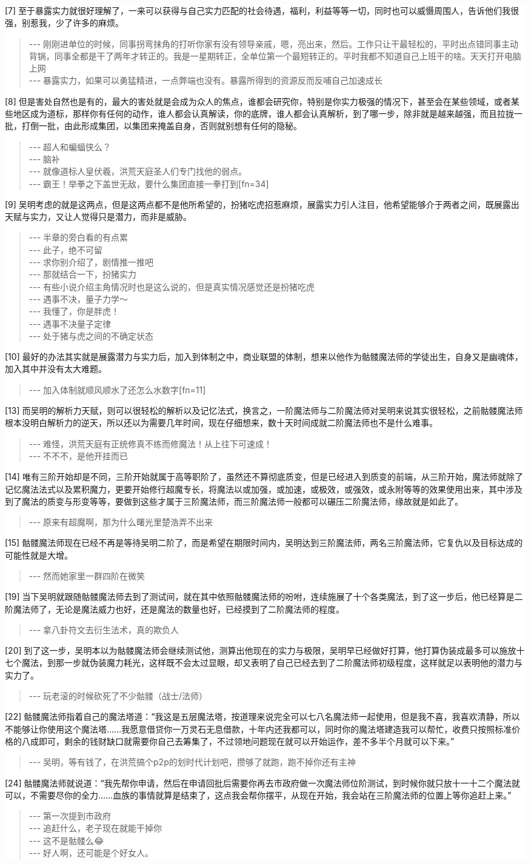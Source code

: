 [7] 至于暴露实力就很好理解了，一来可以获得与自己实力匹配的社会待遇，福利，利益等等一切，同时也可以威慑周围人，告诉他们我很强，别惹我，少了许多的麻烦。
>--- 刚刚进单位的时候，同事拐弯抹角的打听你家有没有领导亲戚，嗯，亮出来，然后。工作只让干最轻松的，平时出点错同事主动背锅，同事全都是干了两年才转正的。我是一星期转正，全单位第一个最短转正的。平时我都不知道自己上班干的啥。天天打开电脑上网<br>
>--- 暴露实力，如果可以勇猛精进，一点弊端也没有。暴露所得到的资源反而反哺自己加速成长<br>

[8] 但是害处自然也是有的，最大的害处就是会成为众人的焦点，谁都会研究你，特别是你实力极强的情况下，甚至会在某些领域，或者某些地区成为道标，那样你有任何的动作，谁人都会认真解读，你的底牌，谁人都会认真解析，到了哪一步，除非就是越来越强，而且拉拢一批，打倒一批，由此形成集团，以集团来掩盖自身，否则就别想有任何的隐秘。
>--- 超人和蝙蝠侠么？<br>
>--- 脑补<br>
>--- 就像道标人皇伏羲，洪荒天庭圣人们专门找他的弱点。<br>
>--- 霸王！举拳之下盖世无敌，要什么集团直接一拳打到[fn=34]<br>

[9] 吴明考虑的就是这两点，但是这两点都不是他所希望的，扮猪吃虎招惹麻烦，展露实力引人注目，他希望能够介于两者之间，既展露出天赋与实力，又让人觉得只是潜力，而非是威胁。
>--- 半章的旁白看的有点累<br>
>--- 此子，绝不可留<br>
>--- 求你别介绍了，剧情推一推吧<br>
>--- 那就结合一下，扮猪实力<br>
>--- 有些小说介绍主角情况时也是这么说的，但是真实情况感觉还是扮猪吃虎<br>
>--- 遇事不决，量子力学～<br>
>--- 我懂了，你是胖虎！<br>
>--- 遇事不决量子定律<br>
>--- 处于猪与虎之间的不确定状态<br>

[10] 最好的办法其实就是展露潜力与实力后，加入到体制之中，商业联盟的体制，想来以他作为骷髅魔法师的学徒出生，自身又是幽魂体，加入其中并没有太大难题。
>--- 加入体制就顺风顺水了还怎么水数字[fn=11]<br>

[13] 而吴明的解析力天赋，则可以很轻松的解析以及记忆法式，换言之，一阶魔法师与二阶魔法师对吴明来说其实很轻松，之前骷髅魔法师根本没明白解析力的逆天，所以还以为需要几年时间，现在仔细想来，数十天时间成就二阶魔法师也不是什么难事。
>--- 难怪，洪荒天庭有正统修真不练而修魔法！从上往下可速成！<br>
>--- 不不不，是他开挂而已<br>

[14] 唯有三阶开始却是不同，三阶开始就属于高等职阶了，虽然还不算彻底质变，但是已经进入到质变的前端，从三阶开始，魔法师就除了记忆魔法法式以及累积魔力，更要开始修行超魔专长，将魔法以或加强，或加速，或极效，或强效，或永附等等的效果使用出来，其中涉及到了魔法的质变与形变等等，要做到这些才属于三阶魔法师，而三阶魔法师一般都可以碾压二阶魔法师，缘故就是如此了。
>--- 原来有超魔啊，那为什么曙光里楚浩弄不出来<br>

[15] 骷髅魔法师现在已经不再是等待吴明二阶了，而是希望在期限时间内，吴明达到三阶魔法师，两名三阶魔法师，它复仇以及目标达成的可能性就是大增。
>--- 然而她家里一群四阶在微笑<br>

[19] 当下吴明就跟随骷髅魔法师去到了测试间，就在其中依照骷髅魔法师的吩咐，连续施展了十个各类魔法，到了这一步后，他已经算是二阶魔法师了，无论是魔法威力也好，还是魔法的数量也好，已经摸到了二阶魔法师的程度。
>--- 拿八卦符文去衍生法术，真的欺负人<br>

[20] 到了这一步，吴明本以为骷髅魔法师会继续测试他，测算出他现在的实力与极限，吴明早已经做好打算，他打算伪装成最多可以施放十七个魔法，到那一步就伪装魔力耗光，这样既不会太过显眼，却又表明了自己已经去到了二阶魔法师初级程度，这样就足以表明他的潜力与实力了。
>--- 玩老滚的时候砍死了不少骷髅（战士/法师）<br>

[22] 骷髅魔法师指着自己的魔法塔道：“我这是五层魔法塔，按道理来说完全可以七八名魔法师一起使用，但是我不喜，我喜欢清静，所以不能够让你使用这个魔法塔……我愿意借贷你一万灵石无息借款，十年内还我都可以，同时你的魔法塔建造我可以帮忙，收费只按照标准价格的八成即可，剩余的钱财缺口就需要你自己去筹集了，不过领地问题现在就可以开始运作，差不多半个月就可以下来。”
>--- 吴明，等有钱了，在洪荒搞个p2p的划时代计划吧，攒够了就跑，跑不掉你还有主神<br>

[24] 骷髅魔法师就说道：“我先帮你申请，然后在申请回批后需要你再去市政府做一次魔法师位阶测试，到时候你就只放十一十二个魔法就可以，不需要尽你的全力……血族的事情就算是结束了，这点我会帮你摆平，从现在开始，我会站在三阶魔法师的位置上等你追赶上来。”
>--- 第一次提到市政府<br>
>--- 追赶什么，老子现在就能干掉你<br>
>--- 这不是骷髅么😂<br>
>--- 好人啊，还可能是个好女人。<br>
